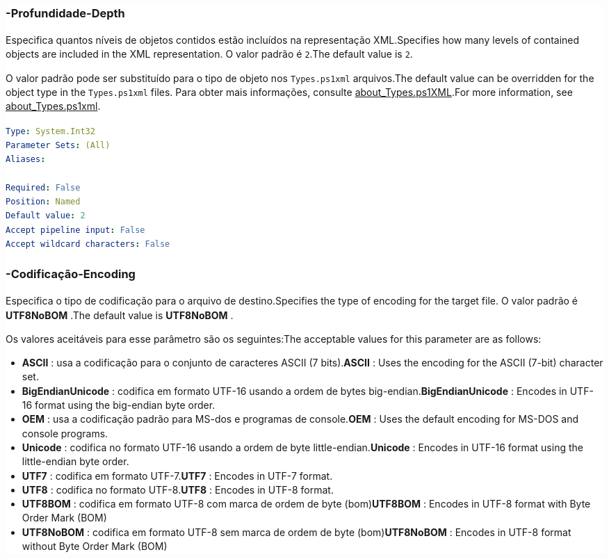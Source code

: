 ### <span data-ttu-id="abed4-155">-Profundidade</span><span class="sxs-lookup"><span data-stu-id="abed4-155">-Depth</span></span>

<span data-ttu-id="abed4-156">Especifica quantos níveis de objetos contidos estão incluídos na representação XML.</span><span class="sxs-lookup"><span data-stu-id="abed4-156">Specifies how many levels of contained objects are included in the XML representation.</span></span> <span data-ttu-id="abed4-157">O valor padrão é `2`.</span><span class="sxs-lookup"><span data-stu-id="abed4-157">The default value is `2`.</span></span>

<span data-ttu-id="abed4-158">O valor padrão pode ser substituído para o tipo de objeto nos `Types.ps1xml` arquivos.</span><span class="sxs-lookup"><span data-stu-id="abed4-158">The default value can be overridden for the object type in the `Types.ps1xml` files.</span></span> <span data-ttu-id="abed4-159">Para obter mais informações, consulte [about_Types.ps1XML](../Microsoft.PowerShell.Core/About/about_Types.ps1xml.md).</span><span class="sxs-lookup"><span data-stu-id="abed4-159">For more information, see [about_Types.ps1xml](../Microsoft.PowerShell.Core/About/about_Types.ps1xml.md).</span></span>

```yaml
Type: System.Int32
Parameter Sets: (All)
Aliases:

Required: False
Position: Named
Default value: 2
Accept pipeline input: False
Accept wildcard characters: False
```

### <span data-ttu-id="abed4-160">-Codificação</span><span class="sxs-lookup"><span data-stu-id="abed4-160">-Encoding</span></span>

<span data-ttu-id="abed4-161">Especifica o tipo de codificação para o arquivo de destino.</span><span class="sxs-lookup"><span data-stu-id="abed4-161">Specifies the type of encoding for the target file.</span></span> <span data-ttu-id="abed4-162">O valor padrão é **UTF8NoBOM** .</span><span class="sxs-lookup"><span data-stu-id="abed4-162">The default value is **UTF8NoBOM** .</span></span>

<span data-ttu-id="abed4-163">Os valores aceitáveis para esse parâmetro são os seguintes:</span><span class="sxs-lookup"><span data-stu-id="abed4-163">The acceptable values for this parameter are as follows:</span></span>

- <span data-ttu-id="abed4-164">**ASCII** : usa a codificação para o conjunto de caracteres ASCII (7 bits).</span><span class="sxs-lookup"><span data-stu-id="abed4-164">**ASCII** : Uses the encoding for the ASCII (7-bit) character set.</span></span>
- <span data-ttu-id="abed4-165">**BigEndianUnicode** : codifica em formato UTF-16 usando a ordem de bytes big-endian.</span><span class="sxs-lookup"><span data-stu-id="abed4-165">**BigEndianUnicode** : Encodes in UTF-16 format using the big-endian byte order.</span></span>
- <span data-ttu-id="abed4-166">**OEM** : usa a codificação padrão para MS-dos e programas de console.</span><span class="sxs-lookup"><span data-stu-id="abed4-166">**OEM** : Uses the default encoding for MS-DOS and console programs.</span></span>
- <span data-ttu-id="abed4-167">**Unicode** : codifica no formato UTF-16 usando a ordem de byte little-endian.</span><span class="sxs-lookup"><span data-stu-id="abed4-167">**Unicode** : Encodes in UTF-16 format using the little-endian byte order.</span></span>
- <span data-ttu-id="abed4-168">**UTF7** : codifica em formato UTF-7.</span><span class="sxs-lookup"><span data-stu-id="abed4-168">**UTF7** : Encodes in UTF-7 format.</span></span>
- <span data-ttu-id="abed4-169">**UTF8** : codifica no formato UTF-8.</span><span class="sxs-lookup"><span data-stu-id="abed4-169">**UTF8** : Encodes in UTF-8 format.</span></span>
- <span data-ttu-id="abed4-170">**UTF8BOM** : codifica em formato UTF-8 com marca de ordem de byte (bom)</span><span class="sxs-lookup"><span data-stu-id="abed4-170">**UTF8BOM** : Encodes in UTF-8 format with Byte Order Mark (BOM)</span></span>
- <span data-ttu-id="abed4-171">**UTF8NoBOM** : codifica em formato UTF-8 sem marca de ordem de byte (bom)</span><span class="sxs-lookup"><span data-stu-id="abed4-171">**UTF8NoBOM** : Encodes in UTF-8 format without Byte Order Mark (BOM)</span></span>